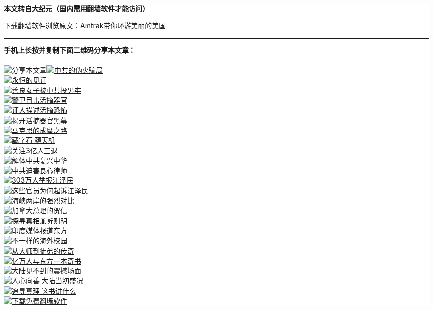 
<strong>本文转自<a href="https://www.epochtimes.com">大纪元</a>（国内需用<a href="https://github.com/bannedbook/fanqiang/wiki">翻墙软件</a>才能访问）</strong><p>下载<a href="https://github.com/bannedbook/fanqiang/wiki">翻墙软件</a>浏览原文：<a href="https://www.epochtimes.com/gb/17/1/19/n8722861.htm">Amtrak带你环游美丽的美国</a></p><hr>

<strong>手机上长按并复制下面二维码分享本文章：</strong><br><br><img src="http://d1p1.ip.zn2.us/v.php?action=qrcode&url=/gb/17/1/19/n8722861.md%231" title="分享本文章"></td><td VALIGN=TOP><a href="/gb/16/1/21/n4622075.md?dfh#1" target="_blank"><img src="https://raw.githubusercontent.com/puj222/djy/master/gb/300/wei-f1.jpg" title="中共的伪火骗局"  alt="中共的伪火骗局"></a><br><a href="https://github.com/puj222/www/blob/master/README.md?dfh#9" target="_blank"><img src="https://raw.githubusercontent.com/puj222/djy/master/gb/300/yong-h.jpg" title="永恒的见证"  alt="永恒的见证"></a><br><a href="/gb/13/9/29/n3974789.md?dfh#1" target="_blank"><img src="https://raw.githubusercontent.com/puj222/djy/master/gb/300/shang-lnz.jpg" title="善良女子被中共投男牢"  alt="善良女子被中共投男牢"></a><br><a href="/gb/16/3/16/n4663449.md?dfh#1" target="_blank"><img src="https://raw.githubusercontent.com/puj222/djy/master/gb/300/huo-z3.jpg" title="警卫目击活摘器官"  alt="警卫目击活摘器官"></a><br><a href="/gb/16/8/7/n8177641.md?dfh#1" target="_blank"><img src="https://raw.githubusercontent.com/puj222/djy/master/gb/300/huo-z4.jpg" title="证人描述活摘恐怖"  alt="证人描述活摘恐怖"></a><br><a href="/gb/10/4/19/n2881569.md?dfh#1" target="_blank"><img src="https://raw.githubusercontent.com/puj222/djy/master/gb/300/huo-z1.jpg" title="揭开活摘器官黑幕"  alt="揭开活摘器官黑幕"></a><br><a href="/gb/10/11/7/n3077476.md?dfh#1" target="_blank"><img src="https://raw.githubusercontent.com/puj222/djy/master/gb/300/ma-ks.jpg" title="马克思的成魔之路"  alt="马克思的成魔之路"></a><br><a href="/gb/14/6/9/n4173977.md?dfh#1" target="_blank"><img src="https://raw.githubusercontent.com/puj222/djy/master/gb/300/chang-zs.jpg" title="藏字石 蕴天机"  alt="藏字石 蕴天机"></a><br><a href="/gb/18/5/10/n10381511.md?dfh#1" target="_blank"><img src="https://raw.githubusercontent.com/puj222/djy/master/gb/300/st1.jpg" title="关注3亿人三退"  alt="关注3亿人三退"></a><br><a href="/gb/18/3/21/n10237682.md?dfh#1" target="_blank"><img src="https://raw.githubusercontent.com/puj222/djy/master/gb/300/jie-t.jpg" title="解体中共复兴中华"  alt="解体中共复兴中华"></a><br><a href="/gb/9/2/9/n2422991.md?dfh#1" target="_blank"><img src="https://raw.githubusercontent.com/puj222/djy/master/gb/300/gao-zs.jpg" title="中共迫害良心律师"  alt="中共迫害良心律师"></a><br><a href="/gb/18/12/9/n10900044.md?dfh#1" target="_blank"><img src="https://raw.githubusercontent.com/puj222/djy/master/gb/300/sj1.jpg" title="303万人举报江泽民"  alt="303万人举报江泽民"></a><br><a href="/gb/18/8/28/n10672014.md?dfh#1" target="_blank"><img src="https://raw.githubusercontent.com/puj222/djy/master/gb/300/sj2.jpg" title="这些官员为何起诉江泽民"  alt="这些官员为何起诉江泽民"></a><br><a href="/gb/8/12/18/n2367165.md?dfh#1" target="_blank"><img src="https://raw.githubusercontent.com/puj222/djy/master/gb/300/liangan.jpg" title="海峡两岸的强烈对比"  alt="海峡两岸的强烈对比"></a><br><a href="/gb/15/12/10/n4593139.md?dfh#1" target="_blank"><img src="https://raw.githubusercontent.com/puj222/djy/master/gb/300/jia-ndzl.jpg" title="加拿大总理的贺信"  alt="加拿大总理的贺信"></a><br><a href="/gb/11/6/17/n3289382.md?dfh#1" target="_blank"><img src="https://raw.githubusercontent.com/puj222/djy/master/gb/300/xiao-wd.jpg" title="探寻真相兼听则明"  alt="探寻真相兼听则明"></a><br><a href="/gb/18/10/27/n10812623.md?dfh#1" target="_blank"><img src="https://raw.githubusercontent.com/puj222/djy/master/gb/300/yindu.jpg" title="印度媒体报道东方"  alt="印度媒体报道东方"></a><br><a href="/gb/18/6/9/n10469652.md?dfh#1" target="_blank"><img src="https://raw.githubusercontent.com/puj222/djy/master/gb/300/xie-j.jpg" title="不一样的海外校园"  alt="不一样的海外校园"></a><br><a href="/gb/7/4/5/n1669415.md?dfh#1" target="_blank"><img src="https://raw.githubusercontent.com/puj222/djy/master/gb/300/li-up.jpg" title="从大师到徒弟的传奇"  alt="从大师到徒弟的传奇"></a><br><a href="/gb/17/5/26/n9191512.md?dfh#1" target="_blank"><img src="https://raw.githubusercontent.com/puj222/djy/master/gb/300/zfl2.jpg" title="亿万人与东方一本奇书"  alt="亿万人与东方一本奇书"></a><br><a href="/gb/13/11/27/n4020290.md?dfh#1" target="_blank"><img src="https://raw.githubusercontent.com/puj222/djy/master/gb/300/zhen-h.jpg" title="大陆见不到的震撼场面"  alt="大陆见不到的震撼场面"></a><br><a href="/gb/15/7/17/n4482910.md?dfh#1" target="_blank"><img src="https://raw.githubusercontent.com/puj222/djy/master/gb/300/dalu-sk.jpg" title="人心向善 大陆当初盛况"  alt="人心向善 大陆当初盛况"></a><br><a href="/gb/19/1/5/n10955468.md?dfh#1" target="_blank"><img src="https://raw.githubusercontent.com/puj222/djy/master/gb/300/zfl1.jpg" title="追寻真理 这书讲什么"  alt="追寻真理 这书讲什么"></a><br><a href="https://github.com/bannedbook/fanqiang/wiki" target="_blank"><img src="https://raw.githubusercontent.com/puj222/djy/master/gb/300/fq1.jpg" title="下载免费翻墙软件"  alt="下载免费翻墙软件"></a><br></td></tr></table>